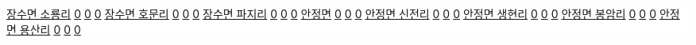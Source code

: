 
  <tr class="item">
    <td><a href="경상북도영주시장수면소룡리">장수면 소룡리</a></td>
    <td><a href="경상북도영주시장수면소룡리">0</a></td>
    <td><a href="경상북도영주시장수면소룡리">0</a></td>
    <td><a href="경상북도영주시장수면소룡리">0</a></td>
  </tr>
    

  <tr class="item">
    <td><a href="경상북도영주시장수면호문리">장수면 호문리</a></td>
    <td><a href="경상북도영주시장수면호문리">0</a></td>
    <td><a href="경상북도영주시장수면호문리">0</a></td>
    <td><a href="경상북도영주시장수면호문리">0</a></td>
  </tr>
    

  <tr class="item">
    <td><a href="경상북도영주시장수면파지리">장수면 파지리</a></td>
    <td><a href="경상북도영주시장수면파지리">0</a></td>
    <td><a href="경상북도영주시장수면파지리">0</a></td>
    <td><a href="경상북도영주시장수면파지리">0</a></td>
  </tr>
    

  <tr class="item">
    <td><a href="경상북도영주시안정면">안정면</a></td>
    <td><a href="경상북도영주시안정면">0</a></td>
    <td><a href="경상북도영주시안정면">0</a></td>
    <td><a href="경상북도영주시안정면">0</a></td>
  </tr>
    

  <tr class="item">
    <td><a href="경상북도영주시안정면신전리">안정면 신전리</a></td>
    <td><a href="경상북도영주시안정면신전리">0</a></td>
    <td><a href="경상북도영주시안정면신전리">0</a></td>
    <td><a href="경상북도영주시안정면신전리">0</a></td>
  </tr>
    

  <tr class="item">
    <td><a href="경상북도영주시안정면생현리">안정면 생현리</a></td>
    <td><a href="경상북도영주시안정면생현리">0</a></td>
    <td><a href="경상북도영주시안정면생현리">0</a></td>
    <td><a href="경상북도영주시안정면생현리">0</a></td>
  </tr>
    

  <tr class="item">
    <td><a href="경상북도영주시안정면봉암리">안정면 봉암리</a></td>
    <td><a href="경상북도영주시안정면봉암리">0</a></td>
    <td><a href="경상북도영주시안정면봉암리">0</a></td>
    <td><a href="경상북도영주시안정면봉암리">0</a></td>
  </tr>
    

  <tr class="item">
    <td><a href="경상북도영주시안정면용산리">안정면 용산리</a></td>
    <td><a href="경상북도영주시안정면용산리">0</a></td>
    <td><a href="경상북도영주시안정면용산리">0</a></td>
    <td><a href="경상북도영주시안정면용산리">0</a></td>
  </tr>
    